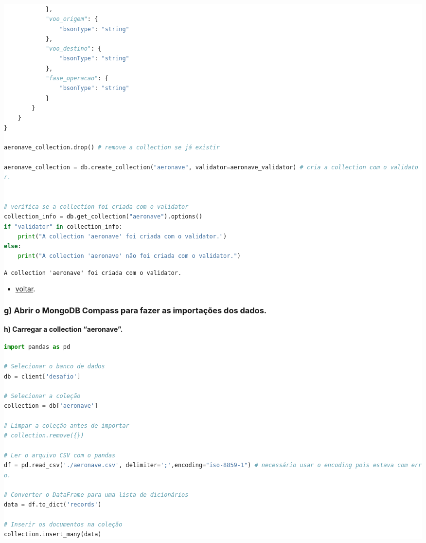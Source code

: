 ```python
            },
            "voo_origem": {
                "bsonType": "string"
            },
            "voo_destino": {
                "bsonType": "string"
            },
            "fase_operacao": {
                "bsonType": "string"
            }
        }
    }
}

aeronave_collection.drop() # remove a collection se já existir

aeronave_collection = db.create_collection("aeronave", validator=aeronave_validator) # cria a collection com o validator.


# verifica se a collection foi criada com o validator
collection_info = db.get_collection("aeronave").options()
if "validator" in collection_info:
    print("A collection 'aeronave' foi criada com o validator.")
else:
    print("A collection 'aeronave' não foi criada com o validator.")

```

    A collection 'aeronave' foi criada com o validator.
    

* [voltar](#ancora).

<a id="ancora1.6"></a>
### g) Abrir o MongoDB Compass para fazer as importações dos dados.

<a id="ancora1.7"></a>
**h) Carregar a collection “aeronave”.**


```python
import pandas as pd

# Selecionar o banco de dados
db = client['desafio']

# Selecionar a coleção
collection = db['aeronave']

# Limpar a coleção antes de importar
# collection.remove({})

# Ler o arquivo CSV com o pandas
df = pd.read_csv('./aeronave.csv', delimiter=';',encoding="iso-8859-1") # necessário usar o encoding pois estava com erro.

# Converter o DataFrame para uma lista de dicionários
data = df.to_dict('records')

# Inserir os documentos na coleção
collection.insert_many(data)
```